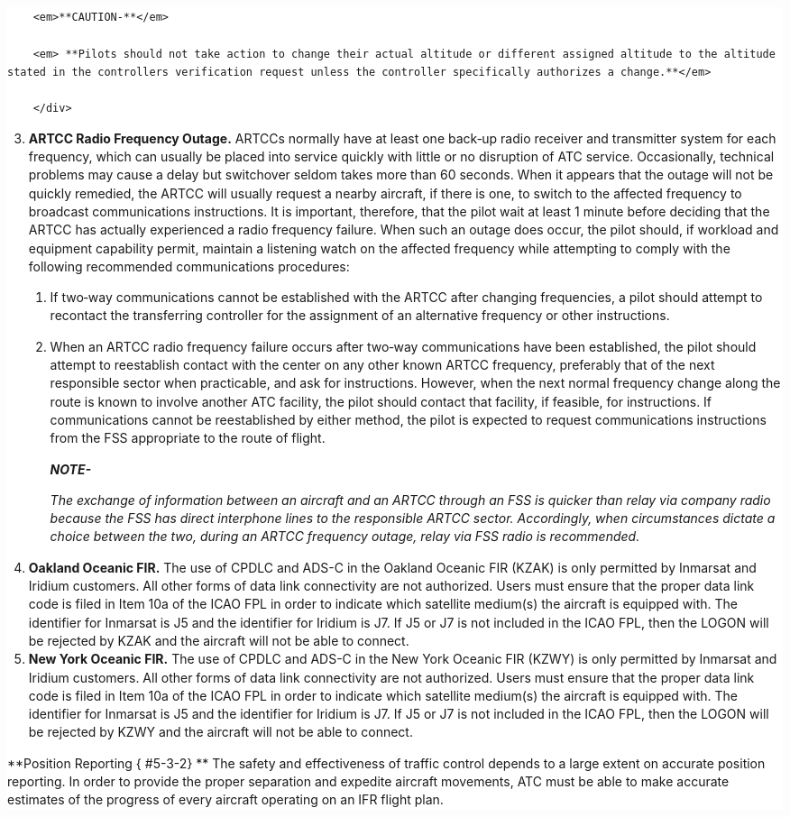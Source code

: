         <em>**CAUTION-**</em>

        <em> **Pilots should not take action to change their actual altitude or different assigned altitude to the altitude stated in the controllers verification request unless the controller specifically authorizes a change.**</em>

        </div>
3.  **ARTCC Radio Frequency Outage.** ARTCCs normally have at least one back‐up radio receiver and transmitter system for each frequency, which can usually be placed into service quickly with little or no disruption of ATC service. Occasionally, technical problems may cause a delay but switchover seldom takes more than 60 seconds. When it appears that the outage will not be quickly remedied, the ARTCC will usually request a nearby aircraft, if there is one, to switch to the affected frequency to broadcast communications instructions. It is important, therefore, that the pilot wait at least 1 minute before deciding that the ARTCC has actually experienced a radio frequency failure. When such an outage does occur, the pilot should, if workload and equipment capability permit, maintain a listening watch on the affected frequency while attempting to comply with the following recommended communications procedures:
    1.  If two‐way communications cannot be established with the ARTCC after changing frequencies, a pilot should attempt to recontact the transferring controller for the assignment of an alternative frequency or other instructions.
    2.  When an ARTCC radio frequency failure occurs after two‐way communications have been established, the pilot should attempt to reestablish contact with the center on any other known ARTCC frequency, preferably that of the next responsible sector when practicable, and ask for instructions. However, when the next normal frequency change along the route is known to involve another ATC facility, the pilot should contact that facility, if feasible, for instructions. If communications cannot be reestablished by either method, the pilot is expected to request communications instructions from the FSS appropriate to the route of flight.
        <div>

        <em>**NOTE-**</em>

        <em>The exchange of information between an aircraft and an ARTCC through an FSS is quicker than relay via company radio because the FSS has direct interphone lines to the responsible ARTCC sector. Accordingly, when circumstances dictate a choice between the two, during an ARTCC frequency outage, relay via FSS radio is recommended.</em>

        </div>
4.  **Oakland Oceanic FIR.** The use of CPDLC and ADS-C in the Oakland Oceanic FIR (KZAK) is only permitted by Inmarsat and Iridium customers. All other forms of data link connectivity are not authorized. Users must ensure that the proper data link code is filed in Item 10a of the ICAO FPL in order to indicate which satellite medium(s) the aircraft is equipped with. The identifier for Inmarsat is J5 and the identifier for Iridium is J7. If J5 or J7 is not included in the ICAO FPL, then the LOGON will be rejected by KZAK and the aircraft will not be able to connect.
5.  **New York Oceanic FIR.** The use of CPDLC and ADS-C in the New York Oceanic FIR (KZWY) is only permitted by Inmarsat and Iridium customers. All other forms of data link connectivity are not authorized. Users must ensure that the proper data link code is filed in Item 10a of the ICAO FPL in order to indicate which satellite medium(s) the aircraft is equipped with. The identifier for Inmarsat is J5 and the identifier for Iridium is J7. If J5 or J7 is not included in the ICAO FPL, then the LOGON will be rejected by KZWY and the aircraft will not be able to connect.

**Position Reporting
{ #5-3-2}
** The safety and effectiveness of traffic control depends to a large extent on accurate position reporting. In order to provide the proper separation and expedite aircraft movements, ATC must be able to make accurate estimates of the progress of every aircraft operating on an IFR flight plan.
